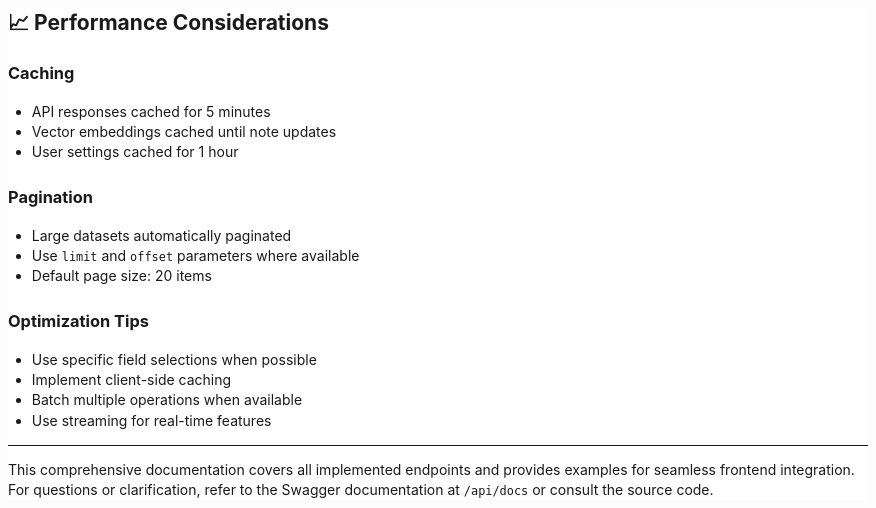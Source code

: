 
## 📈 Performance Considerations

### Caching
- API responses cached for 5 minutes
- Vector embeddings cached until note updates
- User settings cached for 1 hour

### Pagination
- Large datasets automatically paginated
- Use `limit` and `offset` parameters where available
- Default page size: 20 items

### Optimization Tips
- Use specific field selections when possible
- Implement client-side caching
- Batch multiple operations when available
- Use streaming for real-time features

---

This comprehensive documentation covers all implemented endpoints and provides examples for seamless frontend integration. For questions or clarification, refer to the Swagger documentation at `/api/docs` or consult the source code.
